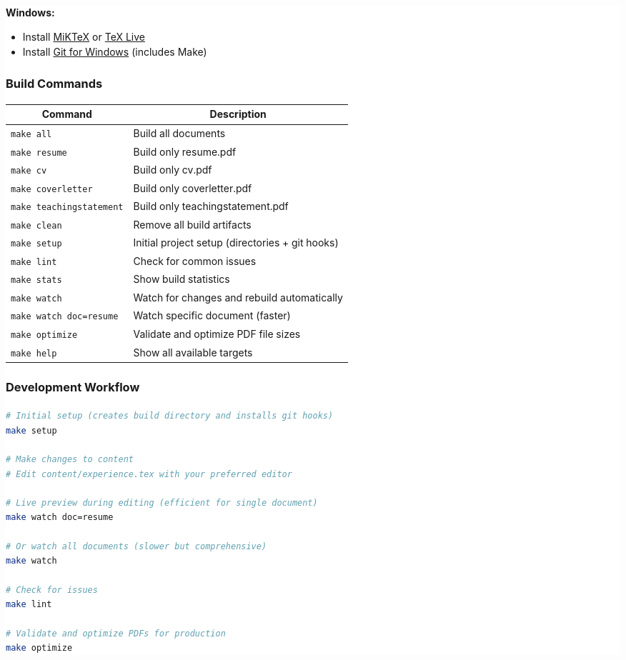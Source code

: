 **Windows:**
- Install [MiKTeX](https://miktex.org/) or [TeX Live](https://www.tug.org/texlive/)
- Install [Git for Windows](https://gitforwindows.org/) (includes Make)

### Build Commands

| Command | Description |
|---------|-------------|
| `make all` | Build all documents |
| `make resume` | Build only resume.pdf |
| `make cv` | Build only cv.pdf |
| `make coverletter` | Build only coverletter.pdf |
| `make teachingstatement` | Build only teachingstatement.pdf |
| `make clean` | Remove all build artifacts |
| `make setup` | Initial project setup (directories + git hooks) |
| `make lint` | Check for common issues |
| `make stats` | Show build statistics |
| `make watch` | Watch for changes and rebuild automatically |
| `make watch doc=resume` | Watch specific document (faster) |
| `make optimize` | Validate and optimize PDF file sizes |
| `make help` | Show all available targets |

### Development Workflow

```bash
# Initial setup (creates build directory and installs git hooks)
make setup

# Make changes to content
# Edit content/experience.tex with your preferred editor

# Live preview during editing (efficient for single document)
make watch doc=resume

# Or watch all documents (slower but comprehensive)
make watch

# Check for issues
make lint

# Validate and optimize PDFs for production
make optimize
```
